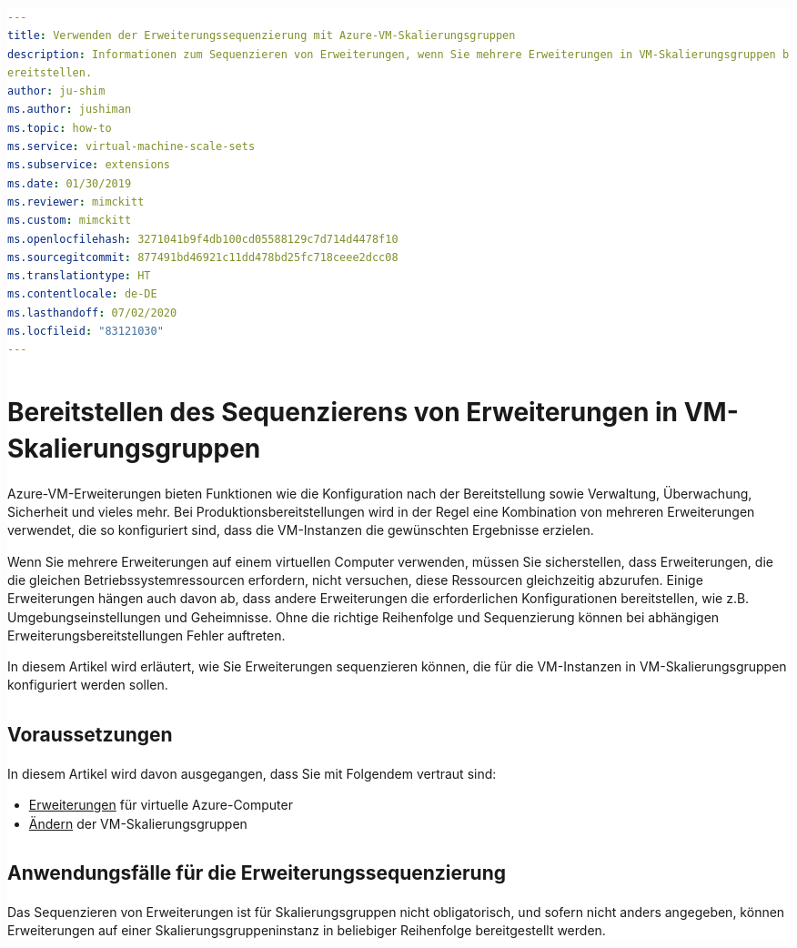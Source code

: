 ```yaml
---
title: Verwenden der Erweiterungssequenzierung mit Azure-VM-Skalierungsgruppen
description: Informationen zum Sequenzieren von Erweiterungen, wenn Sie mehrere Erweiterungen in VM-Skalierungsgruppen bereitstellen.
author: ju-shim
ms.author: jushiman
ms.topic: how-to
ms.service: virtual-machine-scale-sets
ms.subservice: extensions
ms.date: 01/30/2019
ms.reviewer: mimckitt
ms.custom: mimckitt
ms.openlocfilehash: 3271041b9f4db100cd05588129c7d714d4478f10
ms.sourcegitcommit: 877491bd46921c11dd478bd25fc718ceee2dcc08
ms.translationtype: HT
ms.contentlocale: de-DE
ms.lasthandoff: 07/02/2020
ms.locfileid: "83121030"
---
```

# <a name="sequence-extension-provisioning-in-virtual-machine-scale-sets"></a>Bereitstellen des Sequenzierens von Erweiterungen in VM-Skalierungsgruppen
Azure-VM-Erweiterungen bieten Funktionen wie die Konfiguration nach der Bereitstellung sowie Verwaltung, Überwachung, Sicherheit und vieles mehr. Bei Produktionsbereitstellungen wird in der Regel eine Kombination von mehreren Erweiterungen verwendet, die so konfiguriert sind, dass die VM-Instanzen die gewünschten Ergebnisse erzielen.

Wenn Sie mehrere Erweiterungen auf einem virtuellen Computer verwenden, müssen Sie sicherstellen, dass Erweiterungen, die die gleichen Betriebssystemressourcen erfordern, nicht versuchen, diese Ressourcen gleichzeitig abzurufen. Einige Erweiterungen hängen auch davon ab, dass andere Erweiterungen die erforderlichen Konfigurationen bereitstellen, wie z.B. Umgebungseinstellungen und Geheimnisse. Ohne die richtige Reihenfolge und Sequenzierung können bei abhängigen Erweiterungsbereitstellungen Fehler auftreten.

In diesem Artikel wird erläutert, wie Sie Erweiterungen sequenzieren können, die für die VM-Instanzen in VM-Skalierungsgruppen konfiguriert werden sollen.

## <a name="prerequisites"></a>Voraussetzungen
In diesem Artikel wird davon ausgegangen, dass Sie mit Folgendem vertraut sind:
-   [Erweiterungen](../virtual-machines/extensions/overview.md) für virtuelle Azure-Computer
-   [Ändern](virtual-machine-scale-sets-upgrade-scale-set.md) der VM-Skalierungsgruppen

## <a name="when-to-use-extension-sequencing"></a>Anwendungsfälle für die Erweiterungssequenzierung
Das Sequenzieren von Erweiterungen ist für Skalierungsgruppen nicht obligatorisch, und sofern nicht anders angegeben, können Erweiterungen auf einer Skalierungsgruppeninstanz in beliebiger Reihenfolge bereitgestellt werden.
